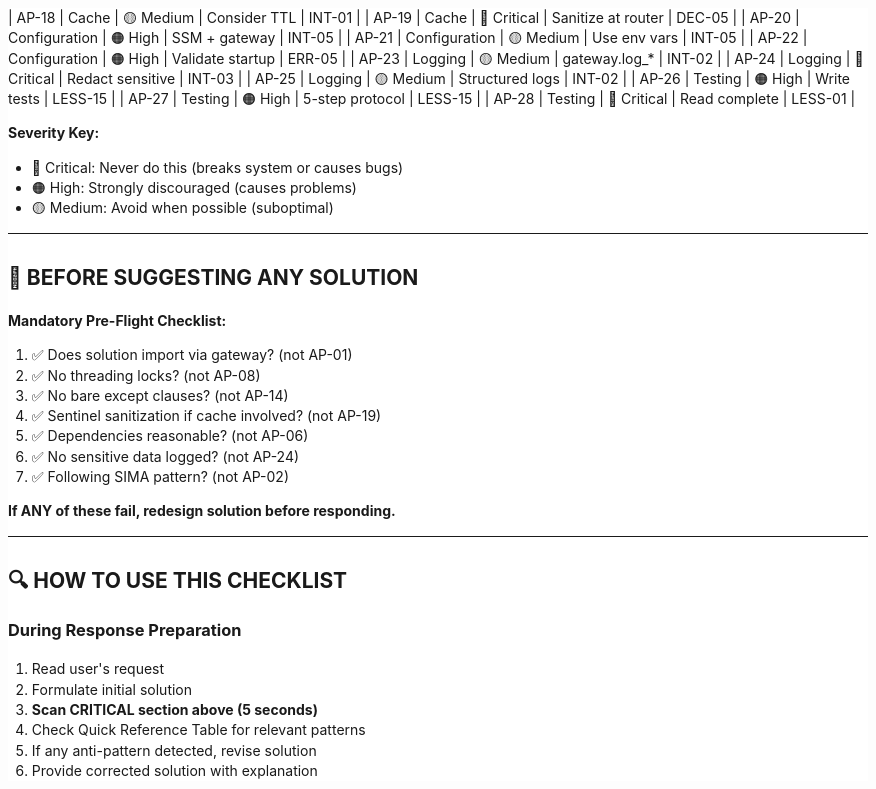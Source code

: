 | AP-18 | Cache | 🟡 Medium | Consider TTL | INT-01 |
| AP-19 | Cache | 🔴 Critical | Sanitize at router | DEC-05 |
| AP-20 | Configuration | 🟠 High | SSM + gateway | INT-05 |
| AP-21 | Configuration | 🟡 Medium | Use env vars | INT-05 |
| AP-22 | Configuration | 🟠 High | Validate startup | ERR-05 |
| AP-23 | Logging | 🟡 Medium | gateway.log_* | INT-02 |
| AP-24 | Logging | 🔴 Critical | Redact sensitive | INT-03 |
| AP-25 | Logging | 🟡 Medium | Structured logs | INT-02 |
| AP-26 | Testing | 🟠 High | Write tests | LESS-15 |
| AP-27 | Testing | 🟠 High | 5-step protocol | LESS-15 |
| AP-28 | Testing | 🔴 Critical | Read complete | LESS-01 |

**Severity Key:**
- 🔴 Critical: Never do this (breaks system or causes bugs)
- 🟠 High: Strongly discouraged (causes problems)
- 🟡 Medium: Avoid when possible (suboptimal)

---

## 🎯 BEFORE SUGGESTING ANY SOLUTION

**Mandatory Pre-Flight Checklist:**

1. ✅ Does solution import via gateway? (not AP-01)
2. ✅ No threading locks? (not AP-08)
3. ✅ No bare except clauses? (not AP-14)
4. ✅ Sentinel sanitization if cache involved? (not AP-19)
5. ✅ Dependencies reasonable? (not AP-06)
6. ✅ No sensitive data logged? (not AP-24)
7. ✅ Following SIMA pattern? (not AP-02)

**If ANY of these fail, redesign solution before responding.**

---

## 🔍 HOW TO USE THIS CHECKLIST

### During Response Preparation
1. Read user's request
2. Formulate initial solution
3. **Scan CRITICAL section above (5 seconds)**
4. Check Quick Reference Table for relevant patterns
5. If any anti-pattern detected, revise solution
6. Provide corrected solution with explanation
